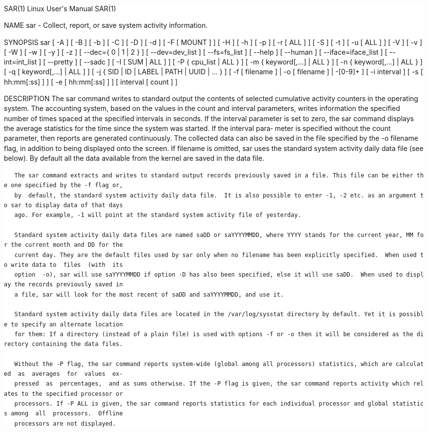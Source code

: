 SAR(1)								      Linux User's Manual								SAR(1)

NAME
       sar - Collect, report, or save system activity information.

SYNOPSIS
       sar  [ -A ] [ -B ] [ -b ] [ -C ] [ -D ] [ -d ] [ -F [ MOUNT ] ] [ -H ] [ -h ] [ -p ] [ -r [ ALL ] ] [ -S ] [ -t ] [ -u [ ALL ] ] [ -V ] [ -v ] [ -W ] [
       -w ] [ -y ] [ -z ] [ --dec={ 0 | 1 | 2 } ] [ --dev=dev_list ] [ --fs=fs_list ] [ --help ] [ --human ] [	--iface=iface_list  ]  [  --int=int_list  ]  [
       --pretty ] [ --sadc ] [ -I [ SUM | ALL ] ] [ -P { cpu_list | ALL } ] [ -m { keyword[,...] | ALL } ] [ -n { keyword[,...] | ALL } ] [ -q [ keyword[,...]
       |  ALL ] ] [ -j { SID | ID | LABEL | PATH | UUID | ... } ] [ -f [ filename ] | -o [ filename ] | -[0-9]+ ] [ -i interval ] [ -s [ hh:mm[:ss] ] ] [ -e [
       hh:mm[:ss] ] ] [ interval [ count ] ]

DESCRIPTION
       The sar command writes to standard output the contents of selected cumulative activity counters in the operating system. The accounting	system,	 based
       on  the values in the count and interval parameters, writes information the specified number of times spaced at the specified intervals in seconds.  If
       the interval parameter is set to zero, the sar command displays the average statistics for the time since the system was started. If the interval para‐
       meter is specified without the count parameter, then reports are generated continuously.	 The collected data can also be saved in the file specified by
       the -o filename flag, in addition to being displayed onto the screen. If filename is omitted, sar uses the standard system  activity  daily  data  file
       (see below).  By default all the data available from the kernel are saved in the data file.

       The sar command extracts and writes to standard output records previously saved in a file. This file can be either the one specified by the -f flag or,
       by  default, the standard system activity daily data file.  It is also possible to enter -1, -2 etc. as an argument to sar to display data of that days
       ago. For example, -1 will point at the standard system activity file of yesterday.

       Standard system activity daily data files are named saDD or saYYYYMMDD, where YYYY stands for the current year, MM for the current month and DD for the
       current day. They are the default files used by sar only when no filename has been explicitly specified.	 When used to write data to  files  (with  its
       option  -o), sar will use saYYYYMMDD if option -D has also been specified, else it will use saDD.  When used to display the records previously saved in
       a file, sar will look for the most recent of saDD and saYYYYMMDD, and use it.

       Standard system activity daily data files are located in the /var/log/sysstat directory by default. Yet it is possible to specify an alternate location
       for them: If a directory (instead of a plain file) is used with options -f or -o then it will be considered as the directory containing the data files.

       Without the -P flag, the sar command reports system-wide (global among all processors) statistics, which are calculated	as  averages  for  values  ex‐
       pressed	as  percentages,  and as sums otherwise. If the -P flag is given, the sar command reports activity which relates to the specified processor or
       processors. If -P ALL is given, the sar command reports statistics for each individual processor and global statistics among  all  processors.  Offline
       processors are not displayed.
